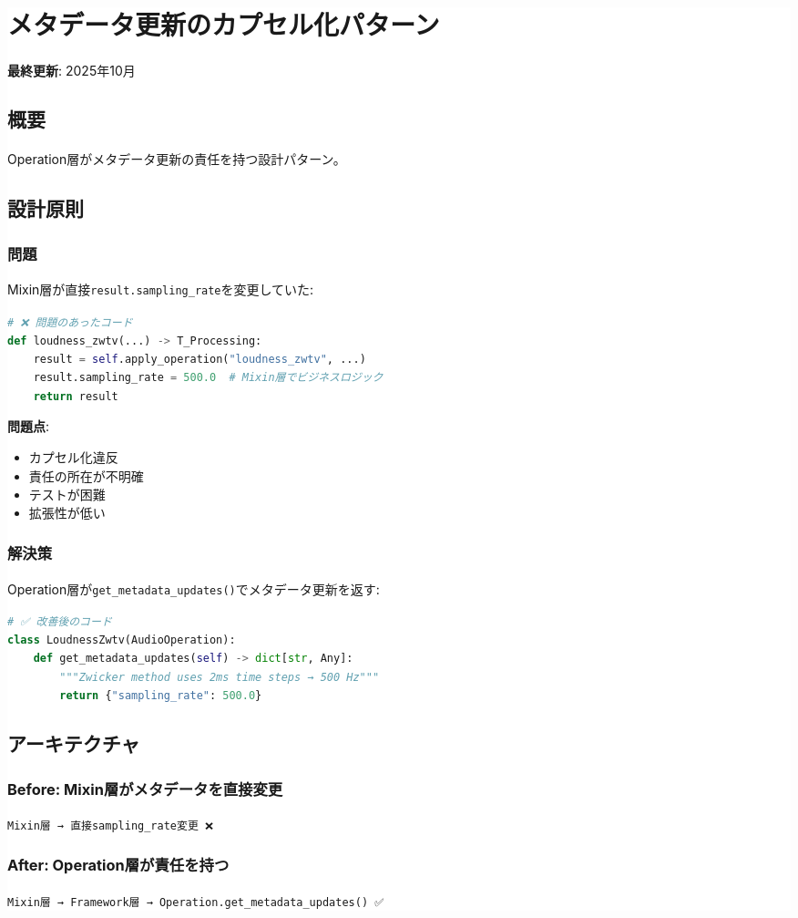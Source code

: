 # メタデータ更新のカプセル化パターン

**最終更新**: 2025年10月

## 概要

Operation層がメタデータ更新の責任を持つ設計パターン。

## 設計原則

### 問題

Mixin層が直接`result.sampling_rate`を変更していた:

```python
# ❌ 問題のあったコード
def loudness_zwtv(...) -> T_Processing:
    result = self.apply_operation("loudness_zwtv", ...)
    result.sampling_rate = 500.0  # Mixin層でビジネスロジック
    return result
```

**問題点**:

- カプセル化違反
- 責任の所在が不明確
- テストが困難
- 拡張性が低い

### 解決策

Operation層が`get_metadata_updates()`でメタデータ更新を返す:

```python
# ✅ 改善後のコード
class LoudnessZwtv(AudioOperation):
    def get_metadata_updates(self) -> dict[str, Any]:
        """Zwicker method uses 2ms time steps → 500 Hz"""
        return {"sampling_rate": 500.0}
```

## アーキテクチャ

### Before: Mixin層がメタデータを直接変更

```text
Mixin層 → 直接sampling_rate変更 ❌
```

### After: Operation層が責任を持つ

```text
Mixin層 → Framework層 → Operation.get_metadata_updates() ✅
```
